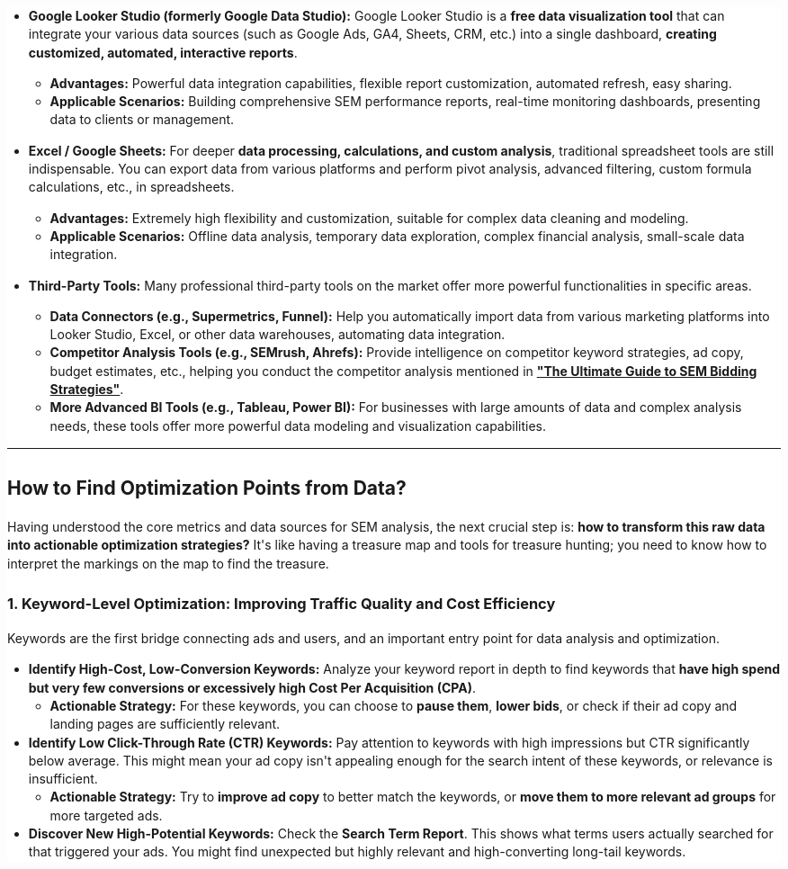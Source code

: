   * **Google Looker Studio (formerly Google Data Studio):**
    Google Looker Studio is a **free data visualization tool** that can integrate your various data sources (such as Google Ads, GA4, Sheets, CRM, etc.) into a single dashboard, **creating customized, automated, interactive reports**.

      * **Advantages:** Powerful data integration capabilities, flexible report customization, automated refresh, easy sharing.
      * **Applicable Scenarios:** Building comprehensive SEM performance reports, real-time monitoring dashboards, presenting data to clients or management.

  * **Excel / Google Sheets:**
    For deeper **data processing, calculations, and custom analysis**, traditional spreadsheet tools are still indispensable. You can export data from various platforms and perform pivot analysis, advanced filtering, custom formula calculations, etc., in spreadsheets.

      * **Advantages:** Extremely high flexibility and customization, suitable for complex data cleaning and modeling.
      * **Applicable Scenarios:** Offline data analysis, temporary data exploration, complex financial analysis, small-scale data integration.

  * **Third-Party Tools:**
    Many professional third-party tools on the market offer more powerful functionalities in specific areas.

      * **Data Connectors (e.g., Supermetrics, Funnel):** Help you automatically import data from various marketing platforms into Looker Studio, Excel, or other data warehouses, automating data integration.
      * **Competitor Analysis Tools (e.g., SEMrush, Ahrefs):** Provide intelligence on competitor keyword strategies, ad copy, budget estimates, etc., helping you conduct the competitor analysis mentioned in **[ "The Ultimate Guide to SEM Bidding Strategies"](https://chloevolution.com/zh-cn/posts/sem-bidding/)**.
      * **More Advanced BI Tools (e.g., Tableau, Power BI):** For businesses with large amounts of data and complex analysis needs, these tools offer more powerful data modeling and visualization capabilities.

-----

## How to Find Optimization Points from Data?

Having understood the core metrics and data sources for SEM analysis, the next crucial step is: **how to transform this raw data into actionable optimization strategies?** It's like having a treasure map and tools for treasure hunting; you need to know how to interpret the markings on the map to find the treasure.

### 1\. Keyword-Level Optimization: Improving Traffic Quality and Cost Efficiency

Keywords are the first bridge connecting ads and users, and an important entry point for data analysis and optimization.

  * **Identify High-Cost, Low-Conversion Keywords:**
    Analyze your keyword report in depth to find keywords that **have high spend but very few conversions or excessively high Cost Per Acquisition (CPA)**.
      * **Actionable Strategy:** For these keywords, you can choose to **pause them**, **lower bids**, or check if their ad copy and landing pages are sufficiently relevant.
  * **Identify Low Click-Through Rate (CTR) Keywords:**
    Pay attention to keywords with high impressions but CTR significantly below average. This might mean your ad copy isn't appealing enough for the search intent of these keywords, or relevance is insufficient.
      * **Actionable Strategy:** Try to **improve ad copy** to better match the keywords, or **move them to more relevant ad groups** for more targeted ads.
  * **Discover New High-Potential Keywords:**
    Check the **Search Term Report**. This shows what terms users actually searched for that triggered your ads. You might find unexpected but highly relevant and high-converting long-tail keywords.